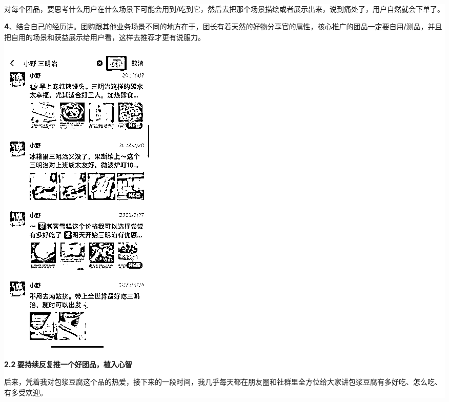  

 

对每个团品，要思考什么用户在什么场景下可能会用到/吃到它，然后去把那个场景描绘或者展示出来，说到痛处了，用户自然就会下单了。

**4**、结合自己的经历讲。团购跟其他业务场景不同的地方在于，团长有着天然的好物分享官的属性，核心推广的团品一定要自用/测品，并且把自用的场景和获益展示给用户看，这样去推荐才更有说服力。

![](img/xinchulu_2204.png)

**2.2 **要持续反复推一个好团品，植入心智****

后来，凭着我对包浆豆腐这个品的热爱，接下来的一段时间，我几乎每天都在朋友圈和社群里全方位给大家讲包浆豆腐有多好吃、怎么吃、有多受欢迎。

 

 
